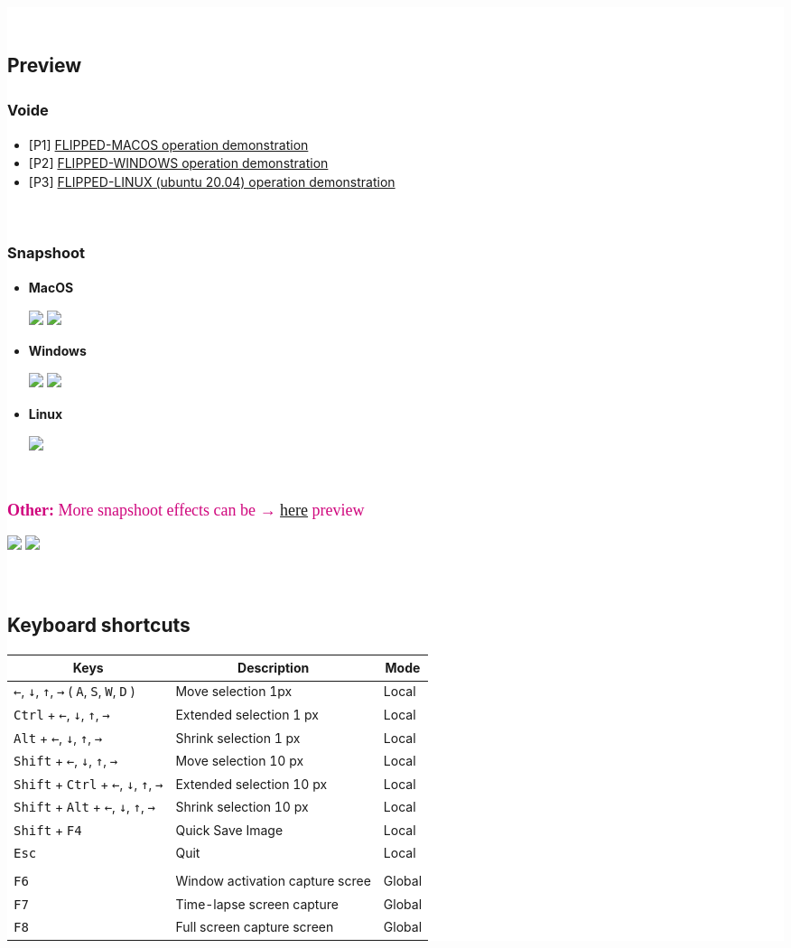 <br>

## Preview

### Voide

- [P1] [FLIPPED-MACOS operation demonstration](https://www.bilibili.com/video/BV1rX4y1D7EZ?p=1)
- [P2] [FLIPPED-WINDOWS operation demonstration](https://www.bilibili.com/video/BV1rX4y1D7EZ?p=2)
- [P3] [FLIPPED-LINUX (ubuntu 20.04) operation demonstration](https://www.bilibili.com/video/BV1rX4y1D7EZ?p=3)

<br>

### Snapshoot

- **MacOS**

  <img src="https://fastly.jsdelivr.net/gh/XMuli/xmuliPic@pic/2022/202303121457071.jpg" width="100%"/>

  <img src="https://fastly.jsdelivr.net/gh/XMuli/xmuliPic@pic/2022/202303121524707.jpg" width="100%"/>

- **Windows**

  <img src="https://fastly.jsdelivr.net/gh/XMuli/xmuliPic@pic/2022/202303121616530.jpg" width="100%"/>

  <img src="https://fastly.jsdelivr.net/gh/XMuli/xmuliPic@pic/2022/202303121524281.jpg" width="100%"/>

- **Linux**

  <img src="https://fastly.jsdelivr.net/gh/XMuli/xmuliPic@pic/2022/202303121447431.jpg" width="100%"/>

<br>

<font color=#D0087E size=4 face="幼圆"> **Other:** More snapshoot effects can be → [here](./snapshot) preview </font>

<img src="https://fastly.jsdelivr.net/gh/XMuli/xmuliPic@pic/2022/202303121515818.jpg" width="30%"/> <img src="https://fastly.jsdelivr.net/gh/XMuli/xmuliPic@pic/2022/202303121522838.jpg" width="30%"/>

<br>

## Keyboard shortcuts

| Keys                                                         | Description                     | Mode   |
| ------------------------------------------------------------ | ------------------------------- | ------ |
| <kbd>←</kbd>, <kbd>↓</kbd>, <kbd>↑</kbd>, <kbd>→</kbd> ( <kbd>A</kbd>, <kbd>S</kbd>, <kbd>W</kbd>, <kbd>D</kbd> ) | Move selection 1px              | Local  |
| <kbd>Ctrl</kbd> + <kbd>←</kbd>, <kbd>↓</kbd>, <kbd>↑</kbd>, <kbd>→</kbd> | Extended selection 1 px         | Local  |
| <kbd>Alt</kbd> + <kbd>←</kbd>, <kbd>↓</kbd>, <kbd>↑</kbd>, <kbd>→</kbd> | Shrink selection 1 px           | Local  |
| <kbd>Shift</kbd> + <kbd>←</kbd>, <kbd>↓</kbd>, <kbd>↑</kbd>, <kbd>→</kbd> | Move selection 10 px            | Local  |
| <kbd>Shift</kbd> + <kbd>Ctrl</kbd> + <kbd>←</kbd>, <kbd>↓</kbd>, <kbd>↑</kbd>, <kbd>→</kbd> | Extended selection 10 px        | Local  |
| <kbd>Shift</kbd> + <kbd>Alt</kbd> + <kbd>←</kbd>, <kbd>↓</kbd>, <kbd>↑</kbd>, <kbd>→</kbd> | Shrink selection 10 px          | Local  |
| <kbd>Shift</kbd> + <kbd>F4</kbd>                             | Quick Save Image                | Local  |
| <kbd>Esc</kbd>                                               | Quit                            | Local  |
|                                                              |                                 |        |
| <kbd>F6</kbd>                                                | Window activation capture scree | Global |
| <kbd>F7</kbd>                                                | Time-lapse screen capture       | Global |
| <kbd>F8</kbd>                                                | Full screen capture screen      | Global |
